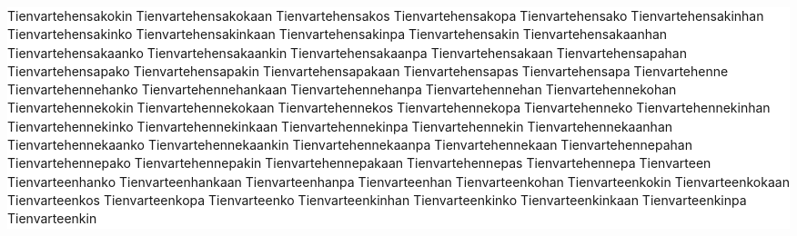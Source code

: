 Tienvartehensakokin
Tienvartehensakokaan
Tienvartehensakos
Tienvartehensakopa
Tienvartehensako
Tienvartehensakinhan
Tienvartehensakinko
Tienvartehensakinkaan
Tienvartehensakinpa
Tienvartehensakin
Tienvartehensakaanhan
Tienvartehensakaanko
Tienvartehensakaankin
Tienvartehensakaanpa
Tienvartehensakaan
Tienvartehensapahan
Tienvartehensapako
Tienvartehensapakin
Tienvartehensapakaan
Tienvartehensapas
Tienvartehensapa
Tienvartehenne
Tienvartehennehanko
Tienvartehennehankaan
Tienvartehennehanpa
Tienvartehennehan
Tienvartehennekohan
Tienvartehennekokin
Tienvartehennekokaan
Tienvartehennekos
Tienvartehennekopa
Tienvartehenneko
Tienvartehennekinhan
Tienvartehennekinko
Tienvartehennekinkaan
Tienvartehennekinpa
Tienvartehennekin
Tienvartehennekaanhan
Tienvartehennekaanko
Tienvartehennekaankin
Tienvartehennekaanpa
Tienvartehennekaan
Tienvartehennepahan
Tienvartehennepako
Tienvartehennepakin
Tienvartehennepakaan
Tienvartehennepas
Tienvartehennepa
Tienvarteen
Tienvarteenhanko
Tienvarteenhankaan
Tienvarteenhanpa
Tienvarteenhan
Tienvarteenkohan
Tienvarteenkokin
Tienvarteenkokaan
Tienvarteenkos
Tienvarteenkopa
Tienvarteenko
Tienvarteenkinhan
Tienvarteenkinko
Tienvarteenkinkaan
Tienvarteenkinpa
Tienvarteenkin